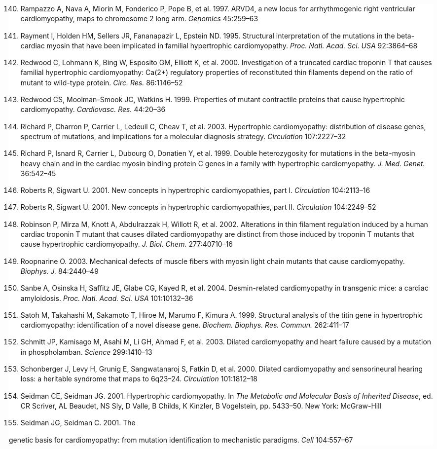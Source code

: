 140. Rampazzo A, Nava A, Miorin M, Fonderico P, Pope B, et al. 1997. ARVD4, a new locus for arrhythmogenic right ventricular cardiomyopathy, maps to chromosome 2 long arm. *Genomics* 45:259–63

141. Rayment I, Holden HM, Sellers JR, Fananapazir L, Epstein ND. 1995. Structural interpretation of the mutations in the beta-cardiac myosin that have been implicated in familial hypertrophic cardiomyopathy. *Proc. Natl. Acad. Sci. USA* 92:3864–68

142. Redwood C, Lohmann K, Bing W, Esposito GM, Elliott K, et al. 2000. Investigation of a truncated cardiac troponin T that causes familial hypertrophic cardiomyopathy: Ca(2+) regulatory properties of reconstituted thin filaments depend on the ratio of mutant to wild-type protein. *Circ. Res.* 86:1146–52

143. Redwood CS, Moolman-Smook JC, Watkins H. 1999. Properties of mutant contractile proteins that cause hypertrophic cardiomyopathy. *Cardiovasc. Res.* 44:20–36

144. Richard P, Charron P, Carrier L, Ledeuil C, Cheav T, et al. 2003. Hypertrophic cardiomyopathy: distribution of disease genes, spectrum of mutations, and implications for a molecular diagnosis strategy. *Circulation* 107:2227–32

145. Richard P, Isnard R, Carrier L, Dubourg O, Donatien Y, et al. 1999. Double heterozygosity for mutations in the beta-myosin heavy chain and in the cardiac myosin binding protein C genes in a family with hypertrophic cardiomyopathy. *J. Med. Genet.* 36:542–45

146. Roberts R, Sigwart U. 2001. New concepts in hypertrophic cardiomyopathies, part I. *Circulation* 104:2113–16

147. Roberts R, Sigwart U. 2001. New concepts in hypertrophic cardiomyopathies, part II. *Circulation* 104:2249–52

148. Robinson P, Mirza M, Knott A, Abdulrazzak H, Willott R, et al. 2002. Alterations in thin filament regulation induced by a human cardiac troponin T mutant that causes dilated cardiomyopathy are distinct from those induced by troponin T mutants that cause hypertrophic cardiomyopathy. *J. Biol. Chem.* 277:40710–16

149. Roopnarine O. 2003. Mechanical defects of muscle fibers with myosin light chain mutants that cause cardiomyopathy. *Biophys. J.* 84:2440–49

150. Sanbe A, Osinska H, Saffitz JE, Glabe CG, Kayed R, et al. 2004. Desmin-related cardiomyopathy in transgenic mice: a cardiac amyloidosis. *Proc. Natl. Acad. Sci. USA* 101:10132–36

151. Satoh M, Takahashi M, Sakamoto T, Hiroe M, Marumo F, Kimura A. 1999. Structural analysis of the titin gene in hypertrophic cardiomyopathy: identification of a novel disease gene. *Biochem. Biophys. Res. Commun.* 262:411–17

152. Schmitt JP, Kamisago M, Asahi M, Li GH, Ahmad F, et al. 2003. Dilated cardiomyopathy and heart failure caused by a mutation in phospholamban. *Science* 299:1410–13

153. Schonberger J, Levy H, Grunig E, Sangwatanaroj S, Fatkin D, et al. 2000. Dilated cardiomyopathy and sensorineural hearing loss: a heritable syndrome that maps to 6q23–24. *Circulation* 101:1812–18

154. Seidman CE, Seidman JG. 2001. Hypertrophic cardiomyopathy. In *The Metabolic and Molecular Basis of Inherited Disease*, ed. CR Scriver, AL Beaudet, NS Sly, D Valle, B Childs, K Kinzler, B Vogelstein, pp. 5433–50. New York: McGraw-Hill

155. Seidman JG, Seidman C. 2001. The

genetic basis for cardiomyopathy: from
mutation identification to mechanistic
paradigms. *Cell* 104:557–67
